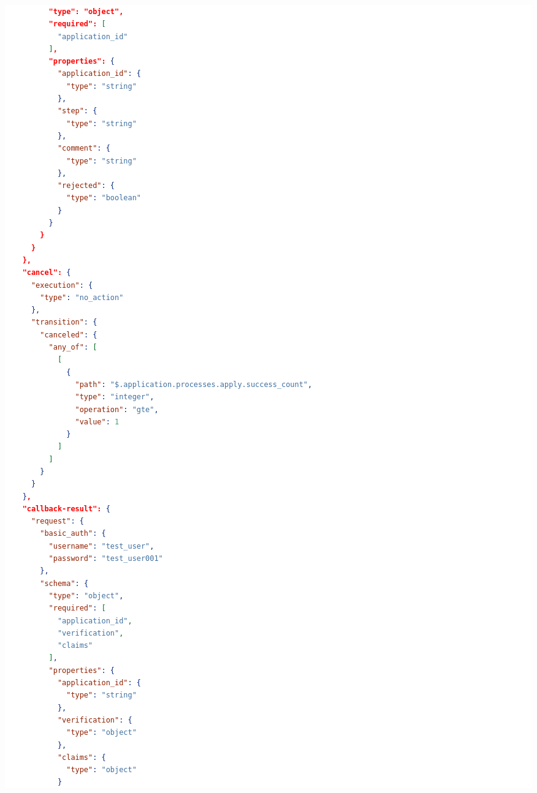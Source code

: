 ```json
          "type": "object",
          "required": [
            "application_id"
          ],
          "properties": {
            "application_id": {
              "type": "string"
            },
            "step": {
              "type": "string"
            },
            "comment": {
              "type": "string"
            },
            "rejected": {
              "type": "boolean"
            }
          }
        }
      }
    },
    "cancel": {
      "execution": {
        "type": "no_action"
      },
      "transition": {
        "canceled": {
          "any_of": [
            [
              {
                "path": "$.application.processes.apply.success_count",
                "type": "integer",
                "operation": "gte",
                "value": 1
              }
            ]
          ]
        }
      }
    },
    "callback-result": {
      "request": {
        "basic_auth": {
          "username": "test_user",
          "password": "test_user001"
        },
        "schema": {
          "type": "object",
          "required": [
            "application_id",
            "verification",
            "claims"
          ],
          "properties": {
            "application_id": {
              "type": "string"
            },
            "verification": {
              "type": "object"
            },
            "claims": {
              "type": "object"
            }
```